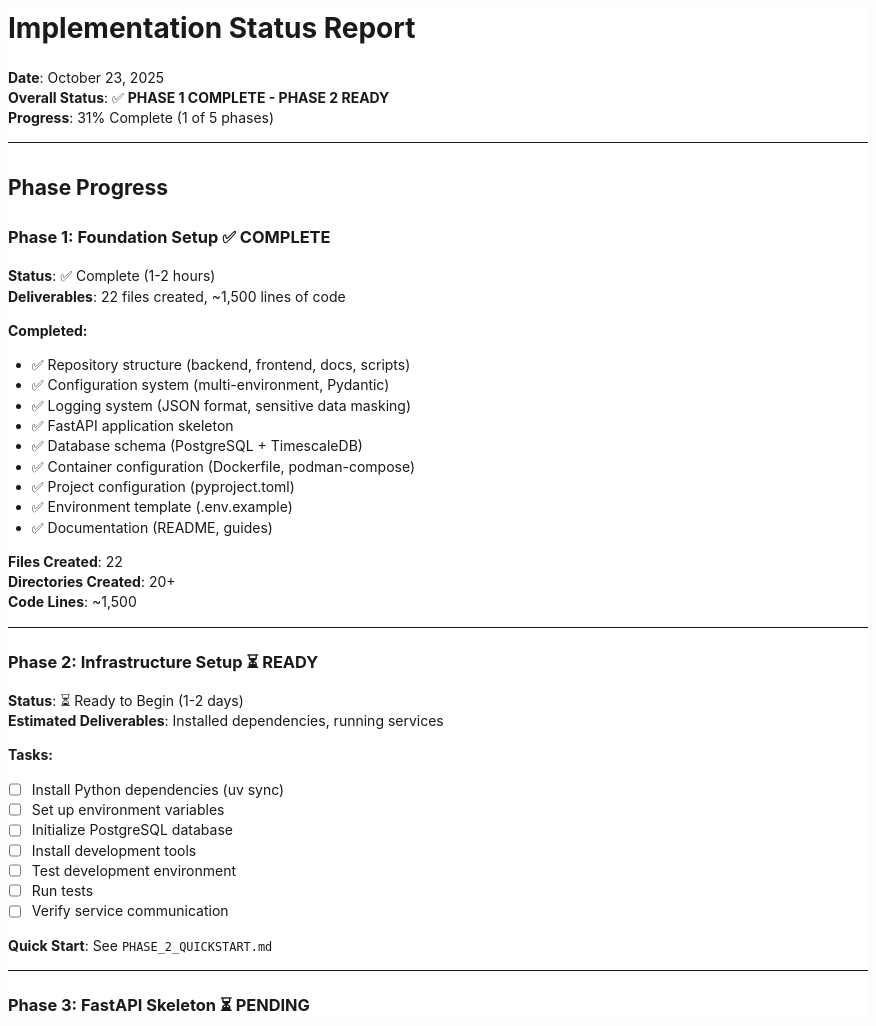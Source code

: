 # Implementation Status Report

**Date**: October 23, 2025  
**Overall Status**: ✅ **PHASE 1 COMPLETE - PHASE 2 READY**  
**Progress**: 31% Complete (1 of 5 phases)

---

## Phase Progress

### Phase 1: Foundation Setup ✅ COMPLETE

**Status**: ✅ Complete (1-2 hours)  
**Deliverables**: 22 files created, ~1,500 lines of code

**Completed:**
- ✅ Repository structure (backend, frontend, docs, scripts)
- ✅ Configuration system (multi-environment, Pydantic)
- ✅ Logging system (JSON format, sensitive data masking)
- ✅ FastAPI application skeleton
- ✅ Database schema (PostgreSQL + TimescaleDB)
- ✅ Container configuration (Dockerfile, podman-compose)
- ✅ Project configuration (pyproject.toml)
- ✅ Environment template (.env.example)
- ✅ Documentation (README, guides)

**Files Created**: 22  
**Directories Created**: 20+  
**Code Lines**: ~1,500  

---

### Phase 2: Infrastructure Setup ⏳ READY

**Status**: ⏳ Ready to Begin (1-2 days)  
**Estimated Deliverables**: Installed dependencies, running services

**Tasks:**
- [ ] Install Python dependencies (uv sync)
- [ ] Set up environment variables
- [ ] Initialize PostgreSQL database
- [ ] Install development tools
- [ ] Test development environment
- [ ] Run tests
- [ ] Verify service communication

**Quick Start**: See `PHASE_2_QUICKSTART.md`

---

### Phase 3: FastAPI Skeleton ⏳ PENDING
